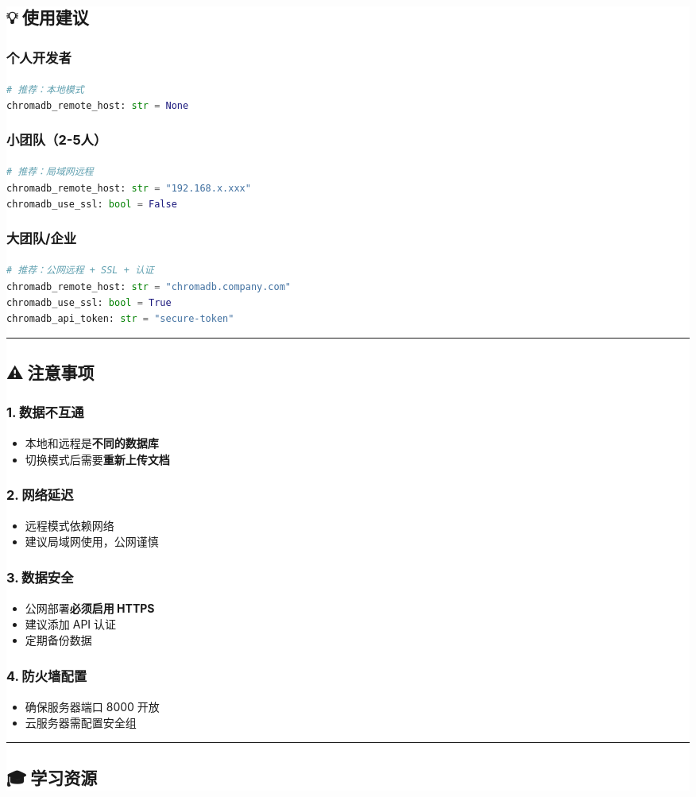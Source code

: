 
## 💡 使用建议

### 个人开发者
```python
# 推荐：本地模式
chromadb_remote_host: str = None
```

### 小团队（2-5人）
```python
# 推荐：局域网远程
chromadb_remote_host: str = "192.168.x.xxx"
chromadb_use_ssl: bool = False
```

### 大团队/企业
```python
# 推荐：公网远程 + SSL + 认证
chromadb_remote_host: str = "chromadb.company.com"
chromadb_use_ssl: bool = True
chromadb_api_token: str = "secure-token"
```

---

## ⚠️ 注意事项

### 1. 数据不互通
- 本地和远程是**不同的数据库**
- 切换模式后需要**重新上传文档**

### 2. 网络延迟
- 远程模式依赖网络
- 建议局域网使用，公网谨慎

### 3. 数据安全
- 公网部署**必须启用 HTTPS**
- 建议添加 API 认证
- 定期备份数据

### 4. 防火墙配置
- 确保服务器端口 8000 开放
- 云服务器需配置安全组

---

## 🎓 学习资源
